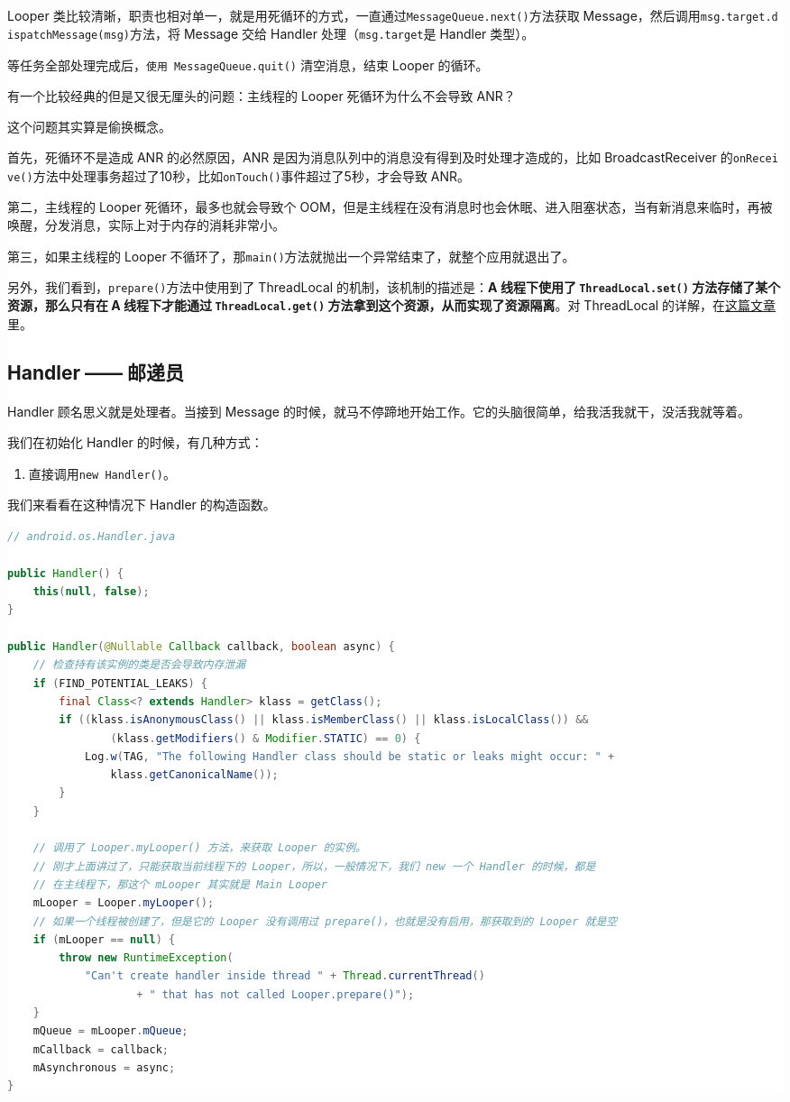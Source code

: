 Looper 类比较清晰，职责也相对单一，就是用死循环的方式，一直通过`MessageQueue.next()`方法获取 Message，然后调用`msg.target.dispatchMessage(msg)`方法，将 Message 交给 Handler 处理（`msg.target`是 Handler 类型）。

等任务全部处理完成后，`使用 MessageQueue.quit()` 清空消息，结束 Looper 的循环。

有一个比较经典的但是又很无厘头的问题：主线程的 Looper 死循环为什么不会导致 ANR？

这个问题其实算是偷换概念。

首先，死循环不是造成 ANR 的必然原因，ANR 是因为消息队列中的消息没有得到及时处理才造成的，比如 BroadcastReceiver 的`onReceive()`方法中处理事务超过了10秒，比如`onTouch()`事件超过了5秒，才会导致 ANR。

第二，主线程的 Looper 死循环，最多也就会导致个 OOM，但是主线程在没有消息时也会休眠、进入阻塞状态，当有新消息来临时，再被唤醒，分发消息，实际上对于内存的消耗非常小。

第三，如果主线程的 Looper 不循环了，那`main()`方法就抛出一个异常结束了，就整个应用就退出了。

另外，我们看到，`prepare()`方法中使用到了 ThreadLocal 的机制，该机制的描述是：**A 线程下使用了 `ThreadLocal.set()` 方法存储了某个资源，那么只有在 A 线程下才能通过 `ThreadLocal.get()` 方法拿到这个资源，从而实现了资源隔离**。对 ThreadLocal 的详解，在[这篇文章](/threadlocal/)里。

## Handler —— 邮递员

Handler 顾名思义就是处理者。当接到 Message 的时候，就马不停蹄地开始工作。它的头脑很简单，给我活我就干，没活我就等着。

我们在初始化 Handler 的时候，有几种方式：

1. 直接调用`new Handler()`。

我们来看看在这种情况下 Handler 的构造函数。

```java
// android.os.Handler.java

public Handler() {
    this(null, false);
}

public Handler(@Nullable Callback callback, boolean async) {
    // 检查持有该实例的类是否会导致内存泄漏
    if (FIND_POTENTIAL_LEAKS) {
        final Class<? extends Handler> klass = getClass();
        if ((klass.isAnonymousClass() || klass.isMemberClass() || klass.isLocalClass()) &&
                (klass.getModifiers() & Modifier.STATIC) == 0) {
            Log.w(TAG, "The following Handler class should be static or leaks might occur: " +
                klass.getCanonicalName());
        }
    }

    // 调用了 Looper.myLooper() 方法，来获取 Looper 的实例。
    // 刚才上面讲过了，只能获取当前线程下的 Looper，所以，一般情况下，我们 new 一个 Handler 的时候，都是
    // 在主线程下，那这个 mLooper 其实就是 Main Looper
    mLooper = Looper.myLooper();
    // 如果一个线程被创建了，但是它的 Looper 没有调用过 prepare()，也就是没有启用，那获取到的 Looper 就是空
    if (mLooper == null) {
        throw new RuntimeException(
            "Can't create handler inside thread " + Thread.currentThread()
                    + " that has not called Looper.prepare()");
    }
    mQueue = mLooper.mQueue;
    mCallback = callback;
    mAsynchronous = async;
}
```
